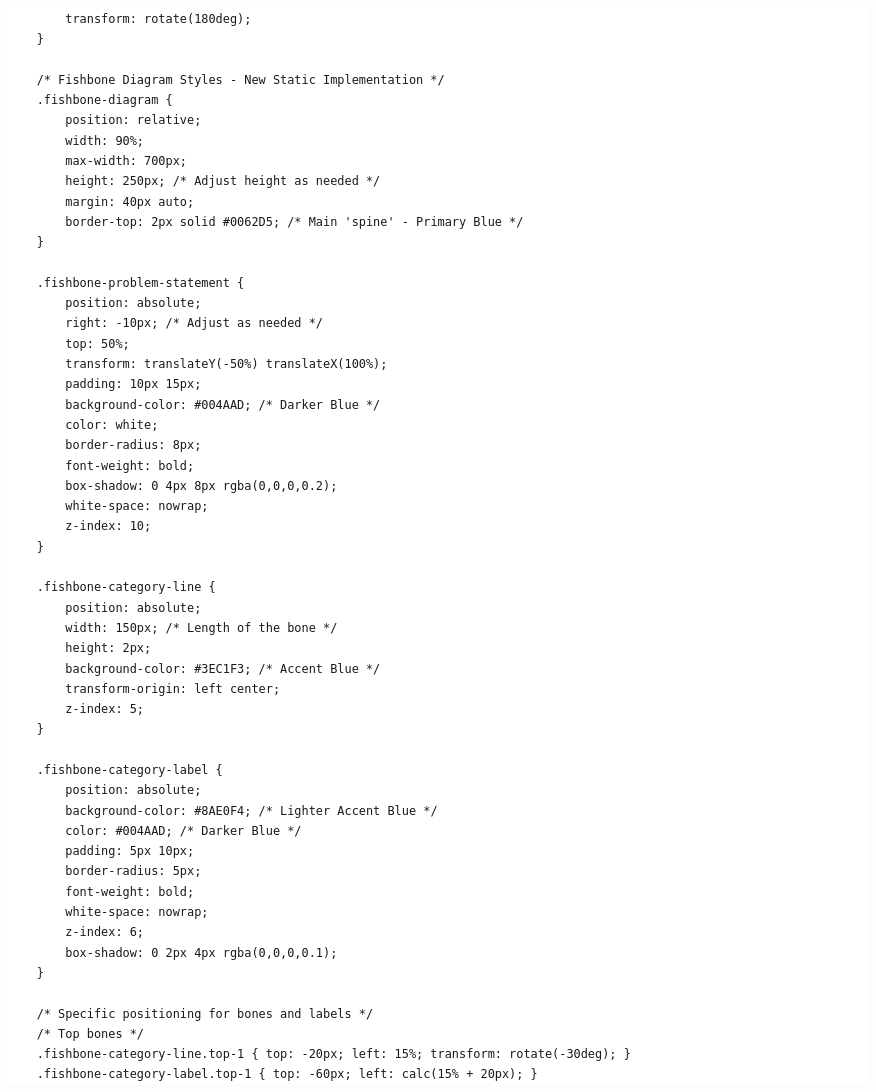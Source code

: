             transform: rotate(180deg);
        }

        /* Fishbone Diagram Styles - New Static Implementation */
        .fishbone-diagram {
            position: relative;
            width: 90%;
            max-width: 700px;
            height: 250px; /* Adjust height as needed */
            margin: 40px auto;
            border-top: 2px solid #0062D5; /* Main 'spine' - Primary Blue */
        }

        .fishbone-problem-statement {
            position: absolute;
            right: -10px; /* Adjust as needed */
            top: 50%;
            transform: translateY(-50%) translateX(100%);
            padding: 10px 15px;
            background-color: #004AAD; /* Darker Blue */
            color: white;
            border-radius: 8px;
            font-weight: bold;
            box-shadow: 0 4px 8px rgba(0,0,0,0.2);
            white-space: nowrap;
            z-index: 10;
        }

        .fishbone-category-line {
            position: absolute;
            width: 150px; /* Length of the bone */
            height: 2px;
            background-color: #3EC1F3; /* Accent Blue */
            transform-origin: left center;
            z-index: 5;
        }

        .fishbone-category-label {
            position: absolute;
            background-color: #8AE0F4; /* Lighter Accent Blue */
            color: #004AAD; /* Darker Blue */
            padding: 5px 10px;
            border-radius: 5px;
            font-weight: bold;
            white-space: nowrap;
            z-index: 6;
            box-shadow: 0 2px 4px rgba(0,0,0,0.1);
        }

        /* Specific positioning for bones and labels */
        /* Top bones */
        .fishbone-category-line.top-1 { top: -20px; left: 15%; transform: rotate(-30deg); }
        .fishbone-category-label.top-1 { top: -60px; left: calc(15% + 20px); }
